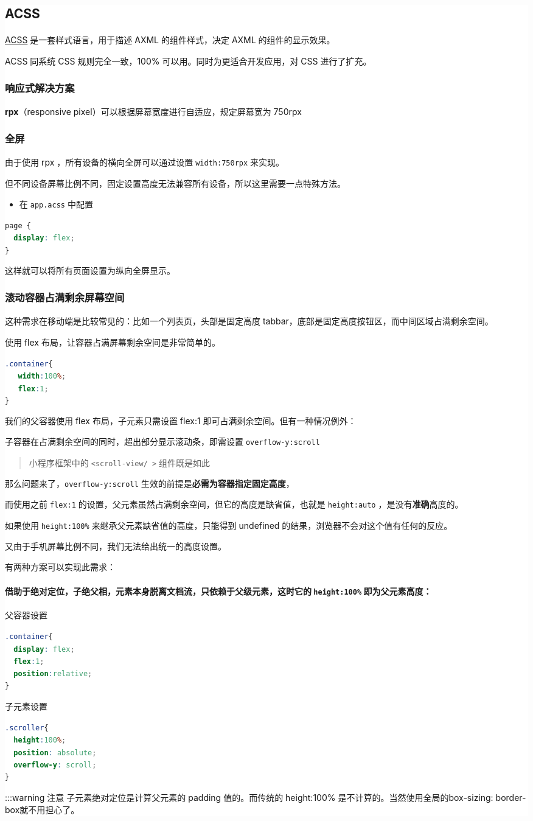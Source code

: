 ## ACSS
[ACSS](https://miniapp.open.taobao.com/doc.htm?docId=117161&docType=1&source=search) 
是一套样式语言，用于描述 AXML 的组件样式，决定 AXML 的组件的显示效果。

ACSS 同系统 CSS 规则完全一致，100% 可以用。同时为更适合开发应用，对 CSS 进行了扩充。

### 响应式解决方案

**rpx**（responsive pixel）可以根据屏幕宽度进行自适应，规定屏幕宽为 750rpx

### 全屏
由于使用 rpx ，所有设备的横向全屏可以通过设置 `width:750rpx` 来实现。

但不同设备屏幕比例不同，固定设置高度无法兼容所有设备，所以这里需要一点特殊方法。

- 在 `app.acss` 中配置
```css
page {
  display: flex;
}
```
这样就可以将所有页面设置为纵向全屏显示。

### 滚动容器占满剩余屏幕空间
这种需求在移动端是比较常见的：比如一个列表页，头部是固定高度 tabbar，底部是固定高度按钮区，而中间区域占满剩余空间。

使用 flex 布局，让容器占满屏幕剩余空间是非常简单的。
```css
.container{
   width:100%;
   flex:1;
}
```
我们的父容器使用 flex 布局，子元素只需设置 flex:1 即可占满剩余空间。但有一种情况例外：

子容器在占满剩余空间的同时，超出部分显示滚动条，即需设置 `overflow-y:scroll`
> 小程序框架中的 `<scroll-view/ >` 组件既是如此

那么问题来了，`overflow-y:scroll` 生效的前提是**必需为容器指定固定高度**，

而使用之前 `flex:1` 的设置，父元素虽然占满剩余空间，但它的高度是缺省值，也就是 `height:auto` ，是没有**准确**高度的。

如果使用 `height:100%` 来继承父元素缺省值的高度，只能得到 undefined 的结果，浏览器不会对这个值有任何的反应。

又由于手机屏幕比例不同，我们无法给出统一的高度设置。

有两种方案可以实现此需求：
#### 借助于绝对定位，子绝父相，元素本身脱离文档流，只依赖于父级元素，这时它的 `height:100%` 即为父元素高度：

父容器设置
```css
.container{
  display: flex;
  flex:1;
  position:relative;
}
```
子元素设置
```css
.scroller{
  height:100%;
  position: absolute;
  overflow-y: scroll;
}
```
:::warning 注意
子元素绝对定位是计算父元素的 padding 值的。而传统的 height:100% 是不计算的。当然使用全局的box-sizing: border-box就不用担心了。